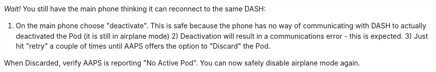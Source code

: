 *Wait!* You still have the main phone thinking it can reconnect to the same DASH:

1) On the main phone choose "deactivate". This is safe because the phone has no way of communicating with DASH to actually deactivated the Pod (it is still in airplane mode) 2) Deactivation will result in a communications error - this is expected. 3) Just hit "retry" a couple of times until AAPS offers the option to "Discard" the Pod.

When Discarded, verify AAPS is reporting "No Active Pod". You can now safely disable airplane mode again.